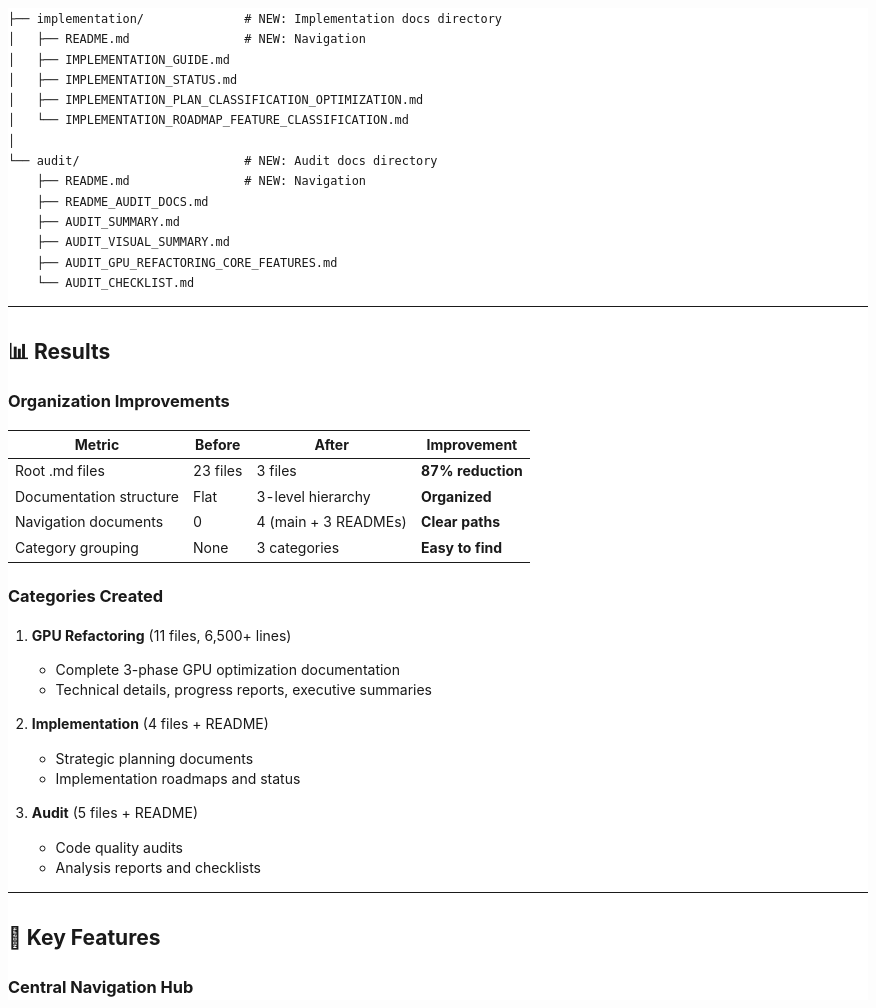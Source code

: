 ```
├── implementation/              # NEW: Implementation docs directory
│   ├── README.md                # NEW: Navigation
│   ├── IMPLEMENTATION_GUIDE.md
│   ├── IMPLEMENTATION_STATUS.md
│   ├── IMPLEMENTATION_PLAN_CLASSIFICATION_OPTIMIZATION.md
│   └── IMPLEMENTATION_ROADMAP_FEATURE_CLASSIFICATION.md
│
└── audit/                       # NEW: Audit docs directory
    ├── README.md                # NEW: Navigation
    ├── README_AUDIT_DOCS.md
    ├── AUDIT_SUMMARY.md
    ├── AUDIT_VISUAL_SUMMARY.md
    ├── AUDIT_GPU_REFACTORING_CORE_FEATURES.md
    └── AUDIT_CHECKLIST.md
```

---

## 📊 Results

### Organization Improvements

| Metric                  | Before   | After                | Improvement       |
| ----------------------- | -------- | -------------------- | ----------------- |
| Root .md files          | 23 files | 3 files              | **87% reduction** |
| Documentation structure | Flat     | 3-level hierarchy    | **Organized**     |
| Navigation documents    | 0        | 4 (main + 3 READMEs) | **Clear paths**   |
| Category grouping       | None     | 3 categories         | **Easy to find**  |

### Categories Created

1. **GPU Refactoring** (11 files, 6,500+ lines)

   - Complete 3-phase GPU optimization documentation
   - Technical details, progress reports, executive summaries

2. **Implementation** (4 files + README)

   - Strategic planning documents
   - Implementation roadmaps and status

3. **Audit** (5 files + README)
   - Code quality audits
   - Analysis reports and checklists

---

## 🎯 Key Features

### Central Navigation Hub
